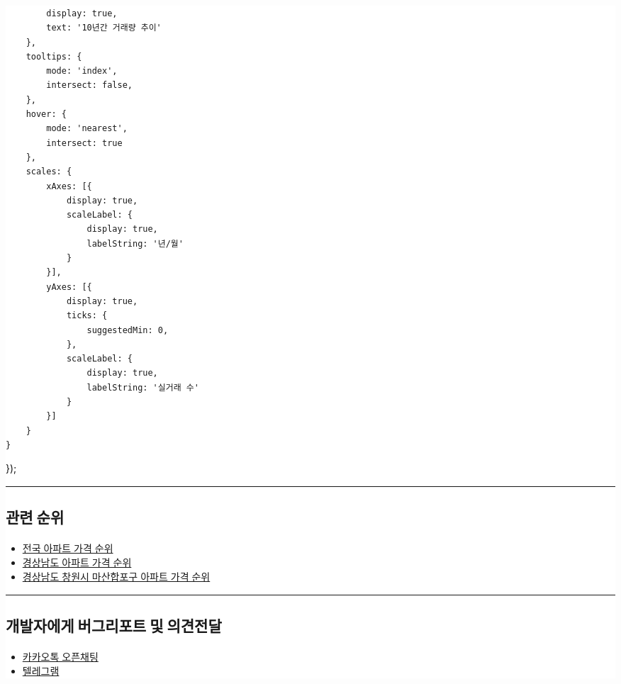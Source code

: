             display: true,
            text: '10년간 거래량 추이'
        },
        tooltips: {
            mode: 'index',
            intersect: false,
        },
        hover: {
            mode: 'nearest',
            intersect: true
        },
        scales: {
            xAxes: [{
                display: true,
                scaleLabel: {
                    display: true,
                    labelString: '년/월'
                }
            }],
            yAxes: [{
                display: true,
                ticks: {
                    suggestedMin: 0,
                },
                scaleLabel: {
                    display: true,
                    labelString: '실거래 수'
                }
            }]
        }
    }
});

</script>


---

## 관련 순위

- [전국 아파트 가격 순위](https://inasie.github.io/apt-ranking/전국)
- [경상남도 아파트 가격 순위](https://inasie.github.io/apt-ranking/경상남도)
- [경상남도 창원시 마산합포구 아파트 가격 순위](https://inasie.github.io/apt-ranking/경상남도-창원시-마산합포구)


---

## 개발자에게 버그리포트 및 의견전달

- [카카오톡 오픈채팅](https://open.kakao.com/o/gLJUAP4)
- [텔레그램](https://t.me/inasie)

